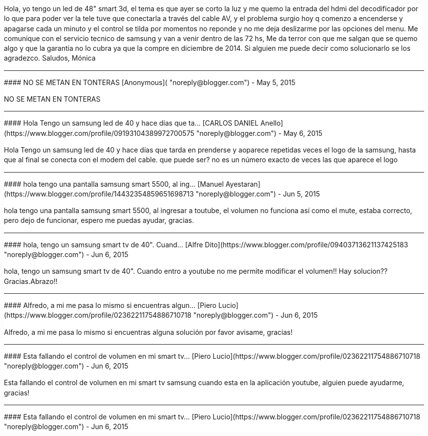 Hola, yo tengo un led de 48" smart 3d, el tema es que ayer se corto la luz y me quemo la entrada del hdmi del decodificador por lo que para poder ver la tele tuve que conectarla a través del cable AV, y el problema surgio hoy q comenzo a encenderse y apagarse cada un minuto y el control se tilda por momentos no reponde y no me deja deslizarme por las opciones del menu. Me comunique con el servicio tecnico de samsung y van a venir dentro de las 72 hs, Me da terror con que me salgan que se quemo algo y que la garantia no lo cubra ya que la compre en diciembre de 2014. Si alguien me puede decir como solucionarlo se los agradezco. Saludos, Mónica
<hr />
#### NO SE METAN EN TONTERAS
[Anonymous]( "noreply@blogger.com") - <time datetime="2015-05-30T09:10:00.484+12:00">May 5, 2015</time>

NO SE METAN EN TONTERAS
<hr />
#### Hola Tengo un samsung led de 40 y hace días que ta...
[CARLOS DANIEL Anello](https://www.blogger.com/profile/09193104389972700575 "noreply@blogger.com") - <time datetime="2015-05-31T14:33:12.219+12:00">May 6, 2015</time>

Hola Tengo un samsung led de 40 y hace días que tarda en prenderse y aoparece repetidas veces el logo de la samsung, hasta que al final se conecta con el modem del cable. que puede ser? no es un número exacto de veces las que aparece el logo
<hr />
#### hola tengo una pantalla samsung smart 5500, al ing...
[Manuel Ayestaran](https://www.blogger.com/profile/14432354859651698713 "noreply@blogger.com") - <time datetime="2015-06-06T11:25:25.394+12:00">Jun 5, 2015</time>

hola tengo una pantalla samsung smart 5500, al ingresar a toutube, el volumen no funciona así como el mute, estaba correcto, pero dejo de funcionar, espero me puedas ayudar, gracias.
<hr />
#### hola, tengo un samsung smart tv de 40". Cuand...
[Alfre Dito](https://www.blogger.com/profile/09403713621137425183 "noreply@blogger.com") - <time datetime="2015-06-06T15:09:56.542+12:00">Jun 6, 2015</time>

hola, tengo un samsung smart tv de 40". Cuando entro a youtube no me permite modificar el volumen!! Hay solucion??  
Gracias.Abrazo!!
<hr />
#### Alfredo, a mi me pasa lo mismo si encuentras algun...
[Piero Lucio](https://www.blogger.com/profile/02362211754886710718 "noreply@blogger.com") - <time datetime="2015-06-06T20:07:11.048+12:00">Jun 6, 2015</time>

Alfredo, a mi me pasa lo mismo si encuentras alguna solución por favor avisame, gracias!
<hr />
#### Esta fallando el control de volumen en mi smart tv...
[Piero Lucio](https://www.blogger.com/profile/02362211754886710718 "noreply@blogger.com") - <time datetime="2015-06-06T20:13:05.531+12:00">Jun 6, 2015</time>

Esta fallando el control de volumen en mi smart tv samsung cuando esta en la aplicación youtube, alguien puede ayudarme, gracias!
<hr />
#### Esta fallando el control de volumen en mi smart tv...
[Piero Lucio](https://www.blogger.com/profile/02362211754886710718 "noreply@blogger.com") - <time datetime="2015-06-06T20:13:32.176+12:00">Jun 6, 2015</time>
